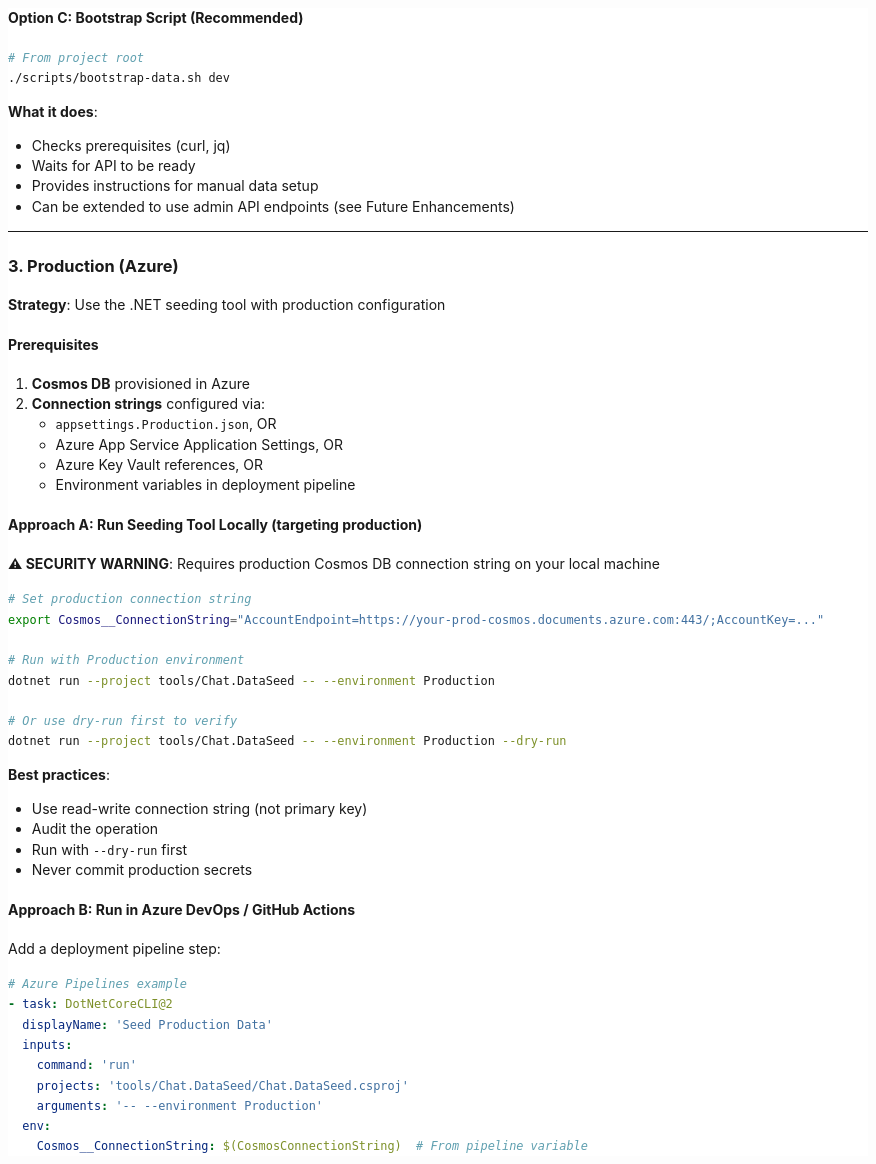 #### Option C: Bootstrap Script (Recommended)

```bash
# From project root
./scripts/bootstrap-data.sh dev
```

**What it does**:
- Checks prerequisites (curl, jq)
- Waits for API to be ready
- Provides instructions for manual data setup
- Can be extended to use admin API endpoints (see Future Enhancements)

---

### 3. Production (Azure)

**Strategy**: Use the .NET seeding tool with production configuration

#### Prerequisites

1. **Cosmos DB** provisioned in Azure
2. **Connection strings** configured via:
   - `appsettings.Production.json`, OR
   - Azure App Service Application Settings, OR
   - Azure Key Vault references, OR
   - Environment variables in deployment pipeline

#### Approach A: Run Seeding Tool Locally (targeting production)

**⚠️ SECURITY WARNING**: Requires production Cosmos DB connection string on your local machine

```bash
# Set production connection string
export Cosmos__ConnectionString="AccountEndpoint=https://your-prod-cosmos.documents.azure.com:443/;AccountKey=..."

# Run with Production environment
dotnet run --project tools/Chat.DataSeed -- --environment Production

# Or use dry-run first to verify
dotnet run --project tools/Chat.DataSeed -- --environment Production --dry-run
```

**Best practices**:
- Use read-write connection string (not primary key)
- Audit the operation
- Run with `--dry-run` first
- Never commit production secrets

#### Approach B: Run in Azure DevOps / GitHub Actions

Add a deployment pipeline step:

```yaml
# Azure Pipelines example
- task: DotNetCoreCLI@2
  displayName: 'Seed Production Data'
  inputs:
    command: 'run'
    projects: 'tools/Chat.DataSeed/Chat.DataSeed.csproj'
    arguments: '-- --environment Production'
  env:
    Cosmos__ConnectionString: $(CosmosConnectionString)  # From pipeline variable
```
